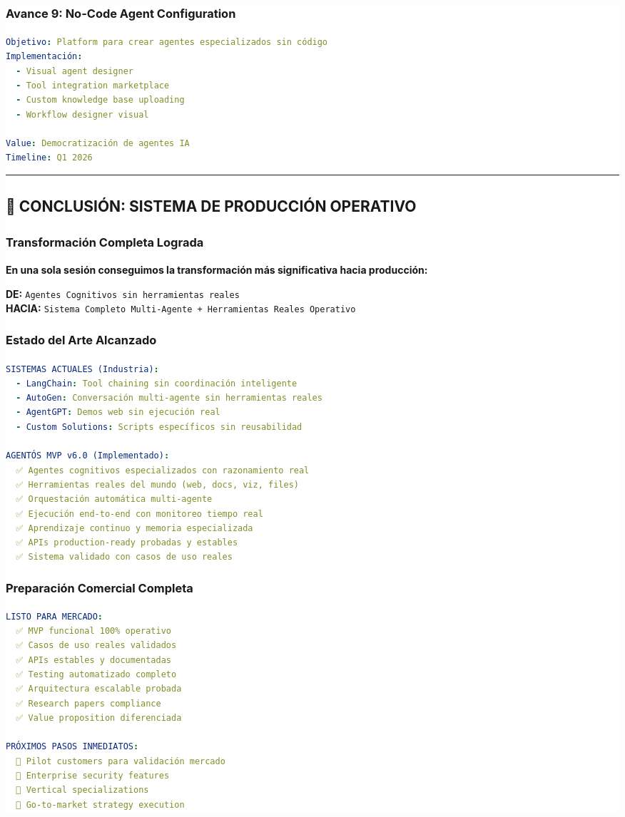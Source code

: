 ### Avance 9: No-Code Agent Configuration
```yaml
Objetivo: Platform para crear agentes especializados sin código
Implementación:
  - Visual agent designer
  - Tool integration marketplace
  - Custom knowledge base uploading
  - Workflow designer visual

Value: Democratización de agentes IA
Timeline: Q1 2026
```

---

## 🎯 CONCLUSIÓN: SISTEMA DE PRODUCCIÓN OPERATIVO

### Transformación Completa Lograda
**En una sola sesión conseguimos la transformación más significativa hacia producción:**

**DE:** `Agentes Cognitivos sin herramientas reales`  
**HACIA:** `Sistema Completo Multi-Agente + Herramientas Reales Operativo`

### Estado del Arte Alcanzado
```yaml
SISTEMAS ACTUALES (Industria):
  - LangChain: Tool chaining sin coordinación inteligente
  - AutoGen: Conversación multi-agente sin herramientas reales
  - AgentGPT: Demos web sin ejecución real
  - Custom Solutions: Scripts específicos sin reusabilidad

AGENTÓS MVP v6.0 (Implementado):
  ✅ Agentes cognitivos especializados con razonamiento real
  ✅ Herramientas reales del mundo (web, docs, viz, files)
  ✅ Orquestación automática multi-agente
  ✅ Ejecución end-to-end con monitoreo tiempo real
  ✅ Aprendizaje continuo y memoria especializada
  ✅ APIs production-ready probadas y estables
  ✅ Sistema validado con casos de uso reales
```

### Preparación Comercial Completa
```yaml
LISTO PARA MERCADO:
  ✅ MVP funcional 100% operativo
  ✅ Casos de uso reales validados
  ✅ APIs estables y documentadas
  ✅ Testing automatizado completo
  ✅ Arquitectura escalable probada
  ✅ Research papers compliance
  ✅ Value proposition diferenciada

PRÓXIMOS PASOS INMEDIATOS:
  🎯 Pilot customers para validación mercado
  🎯 Enterprise security features
  🎯 Vertical specializations
  🎯 Go-to-market strategy execution
```
